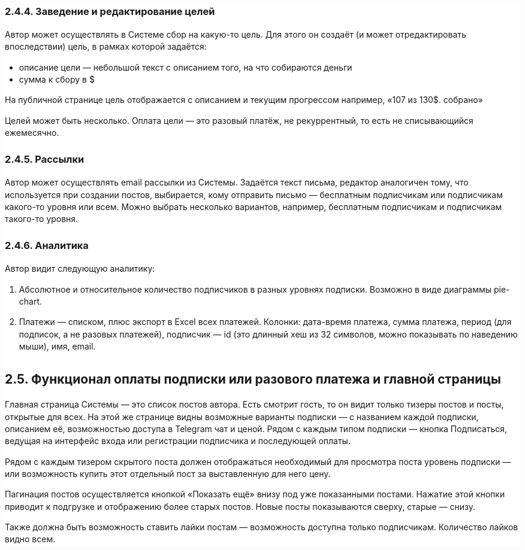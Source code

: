 
### 2.4.4. Заведение и редактирование целей

Автор может осуществлять в Системе сбор на какую-то цель. Для этого он создаёт
(и может отредактировать впоследствии) цель, в рамках которой задаётся:

* описание цели — небольшой текст с описанием того, на что собираются деньги
* сумма к сбору в $

На публичной странице цель отображается с описанием и текущим прогрессом
например, «107 из 130$. собрано»

Целей может быть несколько. Оплата цели — это разовый платёж, не рекуррентный,
то есть не списывающийся ежемесячно.


### 2.4.5. Рассылки

Автор может осуществлять email рассылки из Системы. Задаётся текст письма,
редактор аналогичен тому, что используется при создании постов, выбирается,
кому отправить письмо — бесплатным подписчикам или подписчикам какого-то уровня
или всем. Можно выбрать несколько вариантов, например, бесплатным подписчикам
и подписчикам такого-то уровня.

### 2.4.6. Аналитика

Автор видит следующую аналитику:

1. Абсолютное и относительное количество подписчиков в разных
   уровнях подписки. Возможно в виде диаграммы pie-chart.

2. Платежи — списком, плюс экспорт в Excel всех платежей. Колонки:
   дата-время платежа, сумма платежа, период (для подписок, а не
   разовых платежей), подписчик — id (это длинный хеш из 32 символов,
   можно показывать по наведению мыши), имя, email.


## 2.5. Функционал оплаты подписки или разового платежа и главной страницы

Главная страница Системы — это список постов автора. Есть смотрит гость,
то он видит только тизеры постов и посты, открытые для всех. На этой же
странице видны возможные варианты подписки — с названием каждой подписки,
описанием её, возможностью доступа в Telegram чат и ценой. Рядом с каждым
типом подписки — кнопка Подписаться, ведущая на интерфейс входа или
регистрации подписчика и последующей оплаты.

Рядом с каждым тизером скрытого поста должен отображаться необходимый для
просмотра поста уровень подписки — или возможность купить этот отдельный пост
за выставленную для него цену.

Пагинация постов осуществляется кнопкой «Показать ещё» внизу под уже
показанными постами. Нажатие этой кнопки приводит к подгрузке и отображению
более старых постов. Новые посты показываются сверху, старые — снизу.

Также должна быть возможность ставить лайки постам — возможность доступна
только подписчикам. Количество лайков видно всем.
